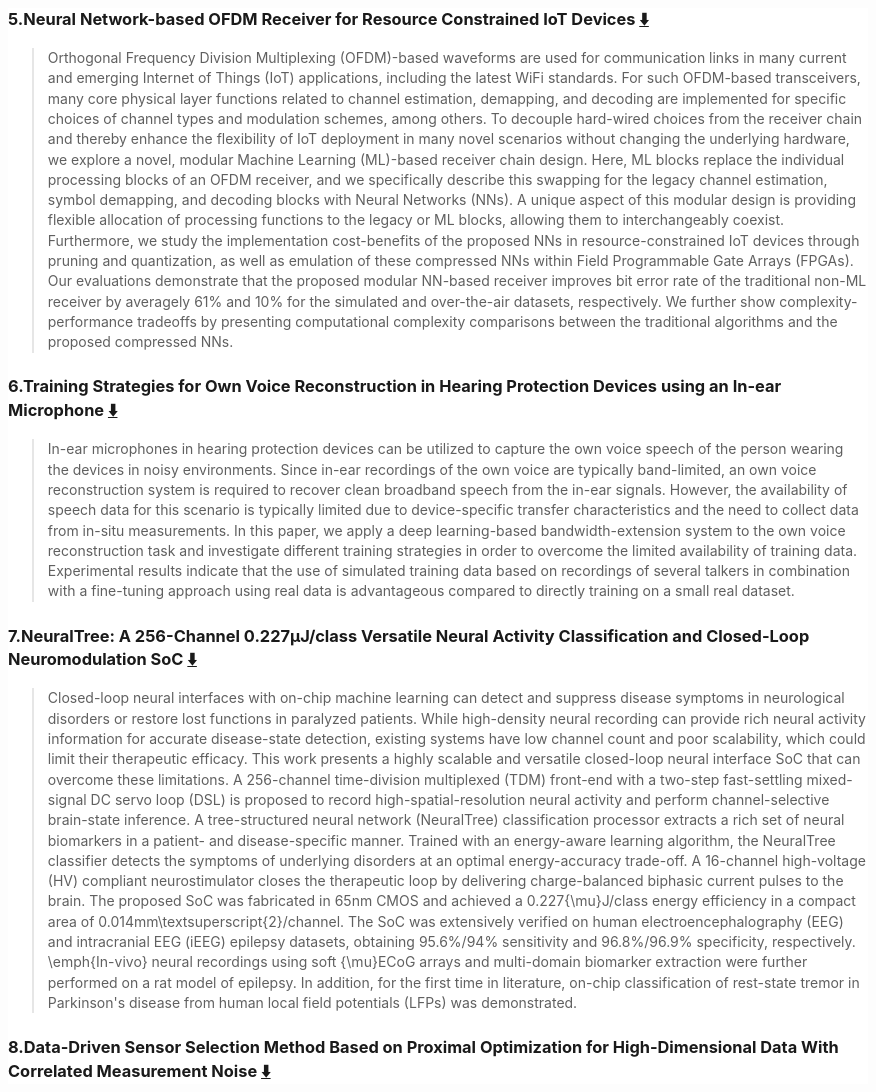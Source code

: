 ### 5.Neural Network-based OFDM Receiver for Resource Constrained IoT Devices  [ :arrow_down: ](https://arxiv.org/pdf/2205.06159.pdf)
>  Orthogonal Frequency Division Multiplexing (OFDM)-based waveforms are used for communication links in many current and emerging Internet of Things (IoT) applications, including the latest WiFi standards. For such OFDM-based transceivers, many core physical layer functions related to channel estimation, demapping, and decoding are implemented for specific choices of channel types and modulation schemes, among others. To decouple hard-wired choices from the receiver chain and thereby enhance the flexibility of IoT deployment in many novel scenarios without changing the underlying hardware, we explore a novel, modular Machine Learning (ML)-based receiver chain design. Here, ML blocks replace the individual processing blocks of an OFDM receiver, and we specifically describe this swapping for the legacy channel estimation, symbol demapping, and decoding blocks with Neural Networks (NNs). A unique aspect of this modular design is providing flexible allocation of processing functions to the legacy or ML blocks, allowing them to interchangeably coexist. Furthermore, we study the implementation cost-benefits of the proposed NNs in resource-constrained IoT devices through pruning and quantization, as well as emulation of these compressed NNs within Field Programmable Gate Arrays (FPGAs). Our evaluations demonstrate that the proposed modular NN-based receiver improves bit error rate of the traditional non-ML receiver by averagely 61% and 10% for the simulated and over-the-air datasets, respectively. We further show complexity-performance tradeoffs by presenting computational complexity comparisons between the traditional algorithms and the proposed compressed NNs.      
### 6.Training Strategies for Own Voice Reconstruction in Hearing Protection Devices using an In-ear Microphone  [ :arrow_down: ](https://arxiv.org/pdf/2205.06157.pdf)
>  In-ear microphones in hearing protection devices can be utilized to capture the own voice speech of the person wearing the devices in noisy environments. Since in-ear recordings of the own voice are typically band-limited, an own voice reconstruction system is required to recover clean broadband speech from the in-ear signals. However, the availability of speech data for this scenario is typically limited due to device-specific transfer characteristics and the need to collect data from in-situ measurements. In this paper, we apply a deep learning-based bandwidth-extension system to the own voice reconstruction task and investigate different training strategies in order to overcome the limited availability of training data. Experimental results indicate that the use of simulated training data based on recordings of several talkers in combination with a fine-tuning approach using real data is advantageous compared to directly training on a small real dataset.      
### 7.NeuralTree: A 256-Channel 0.227μJ/class Versatile Neural Activity Classification and Closed-Loop Neuromodulation SoC  [ :arrow_down: ](https://arxiv.org/pdf/2205.06090.pdf)
>  Closed-loop neural interfaces with on-chip machine learning can detect and suppress disease symptoms in neurological disorders or restore lost functions in paralyzed patients. While high-density neural recording can provide rich neural activity information for accurate disease-state detection, existing systems have low channel count and poor scalability, which could limit their therapeutic efficacy. This work presents a highly scalable and versatile closed-loop neural interface SoC that can overcome these limitations. A 256-channel time-division multiplexed (TDM) front-end with a two-step fast-settling mixed-signal DC servo loop (DSL) is proposed to record high-spatial-resolution neural activity and perform channel-selective brain-state inference. A tree-structured neural network (NeuralTree) classification processor extracts a rich set of neural biomarkers in a patient- and disease-specific manner. Trained with an energy-aware learning algorithm, the NeuralTree classifier detects the symptoms of underlying disorders at an optimal energy-accuracy trade-off. A 16-channel high-voltage (HV) compliant neurostimulator closes the therapeutic loop by delivering charge-balanced biphasic current pulses to the brain. The proposed SoC was fabricated in 65nm CMOS and achieved a 0.227{\mu}J/class energy efficiency in a compact area of 0.014mm\textsuperscript{2}/channel. The SoC was extensively verified on human electroencephalography (EEG) and intracranial EEG (iEEG) epilepsy datasets, obtaining 95.6\%/94\% sensitivity and 96.8\%/96.9\% specificity, respectively. \emph{In-vivo} neural recordings using soft {\mu}ECoG arrays and multi-domain biomarker extraction were further performed on a rat model of epilepsy. In addition, for the first time in literature, on-chip classification of rest-state tremor in Parkinson's disease from human local field potentials (LFPs) was demonstrated.      
### 8.Data-Driven Sensor Selection Method Based on Proximal Optimization for High-Dimensional Data With Correlated Measurement Noise  [ :arrow_down: ](https://arxiv.org/pdf/2205.06067.pdf)